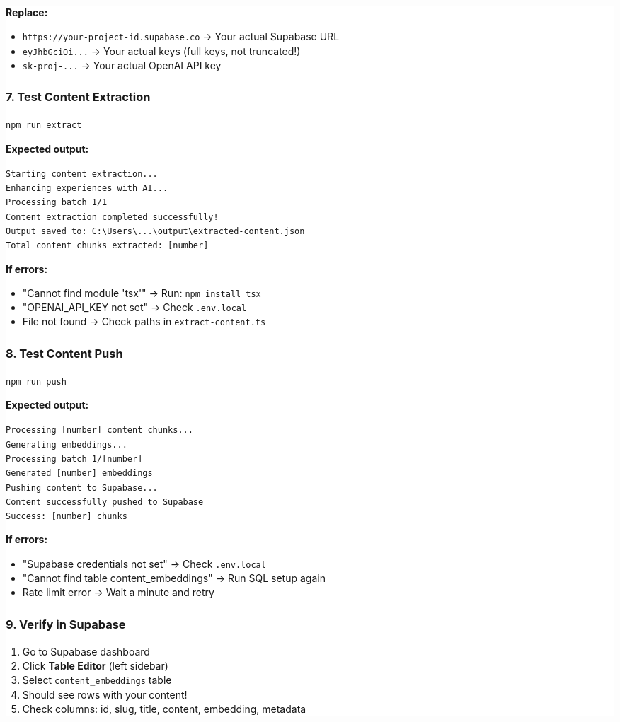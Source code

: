 **Replace:**
- `https://your-project-id.supabase.co` → Your actual Supabase URL
- `eyJhbGciOi...` → Your actual keys (full keys, not truncated!)
- `sk-proj-...` → Your actual OpenAI API key

### 7. Test Content Extraction

```bash
npm run extract
```

**Expected output:**
```
Starting content extraction...
Enhancing experiences with AI...
Processing batch 1/1
Content extraction completed successfully!
Output saved to: C:\Users\...\output\extracted-content.json
Total content chunks extracted: [number]
```

**If errors:**
- "Cannot find module 'tsx'" → Run: `npm install tsx`
- "OPENAI_API_KEY not set" → Check `.env.local`
- File not found → Check paths in `extract-content.ts`

### 8. Test Content Push

```bash
npm run push
```

**Expected output:**
```
Processing [number] content chunks...
Generating embeddings...
Processing batch 1/[number]
Generated [number] embeddings
Pushing content to Supabase...
Content successfully pushed to Supabase
Success: [number] chunks
```

**If errors:**
- "Supabase credentials not set" → Check `.env.local`
- "Cannot find table content_embeddings" → Run SQL setup again
- Rate limit error → Wait a minute and retry

### 9. Verify in Supabase

1. Go to Supabase dashboard
2. Click **Table Editor** (left sidebar)
3. Select `content_embeddings` table
4. Should see rows with your content!
5. Check columns: id, slug, title, content, embedding, metadata

